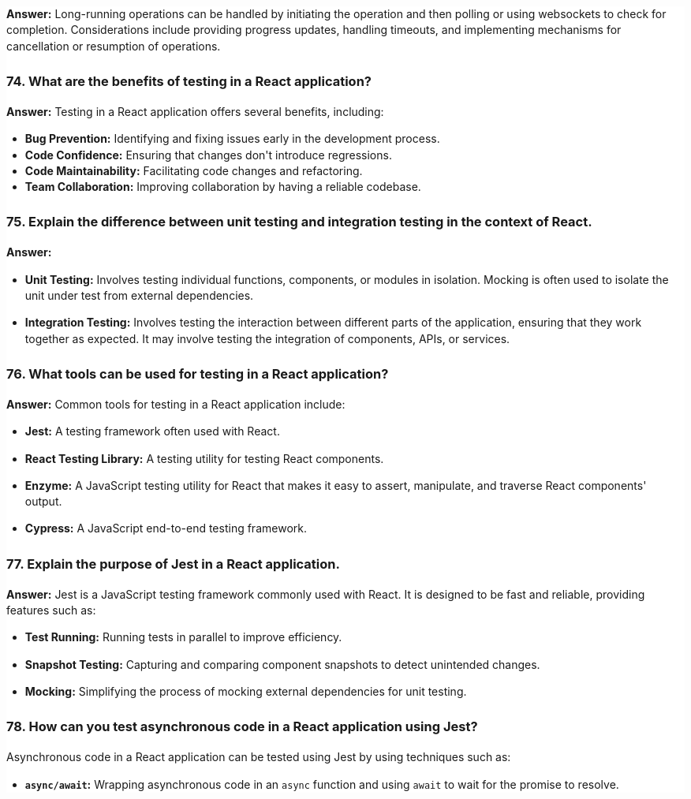 **Answer:** Long-running operations can be handled by initiating the operation and then polling or using websockets to check for completion. Considerations include providing progress updates, handling timeouts, and implementing mechanisms for cancellation or resumption of operations.


### 74. **What are the benefits of testing in a React application?**

**Answer:** Testing in a React application offers several benefits, including:
- **Bug Prevention:** Identifying and fixing issues early in the development process.
- **Code Confidence:** Ensuring that changes don't introduce regressions.
- **Code Maintainability:** Facilitating code changes and refactoring.
- **Team Collaboration:** Improving collaboration by having a reliable codebase.

### 75. **Explain the difference between unit testing and integration testing in the context of React.**

**Answer:**
- **Unit Testing:** Involves testing individual functions, components, or modules in isolation. Mocking is often used to isolate the unit under test from external dependencies.
  
- **Integration Testing:** Involves testing the interaction between different parts of the application, ensuring that they work together as expected. It may involve testing the integration of components, APIs, or services.

### 76. **What tools can be used for testing in a React application?**

**Answer:** Common tools for testing in a React application include:
- **Jest:** A testing framework often used with React.
  
- **React Testing Library:** A testing utility for testing React components.
  
- **Enzyme:** A JavaScript testing utility for React that makes it easy to assert, manipulate, and traverse React components' output.
  
- **Cypress:** A JavaScript end-to-end testing framework.

### 77. **Explain the purpose of Jest in a React application.**

**Answer:** Jest is a JavaScript testing framework commonly used with React. It is designed to be fast and reliable, providing features such as:
- **Test Running:** Running tests in parallel to improve efficiency.
  
- **Snapshot Testing:** Capturing and comparing component snapshots to detect unintended changes.
  
- **Mocking:** Simplifying the process of mocking external dependencies for unit testing.

### 78. **How can you test asynchronous code in a React application using Jest?**

Asynchronous code in a React application can be tested using Jest by using techniques such as:
- **`async/await`:** Wrapping asynchronous code in an `async` function and using `await` to wait for the promise to resolve.
  